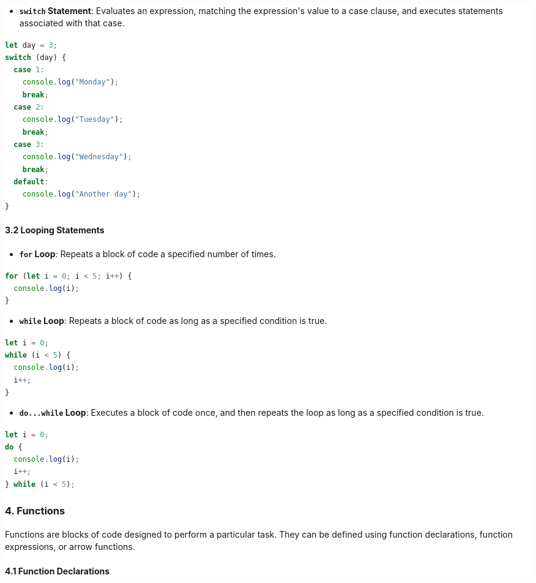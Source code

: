 - **`switch` Statement**: Evaluates an expression, matching the expression's value to a case clause, and executes statements associated with that case.

```javascript
let day = 3;
switch (day) {
  case 1:
    console.log("Monday");
    break;
  case 2:
    console.log("Tuesday");
    break;
  case 3:
    console.log("Wednesday");
    break;
  default:
    console.log("Another day");
}
```

#### 3.2 Looping Statements

- **`for` Loop**: Repeats a block of code a specified number of times.

```javascript
for (let i = 0; i < 5; i++) {
  console.log(i);
}
```

- **`while` Loop**: Repeats a block of code as long as a specified condition is true.

```javascript
let i = 0;
while (i < 5) {
  console.log(i);
  i++;
}
```

- **`do...while` Loop**: Executes a block of code once, and then repeats the loop as long as a specified condition is true.

```javascript
let i = 0;
do {
  console.log(i);
  i++;
} while (i < 5);
```

### 4. Functions

Functions are blocks of code designed to perform a particular task. They can be defined using function declarations, function expressions, or arrow functions.

#### 4.1 Function Declarations
